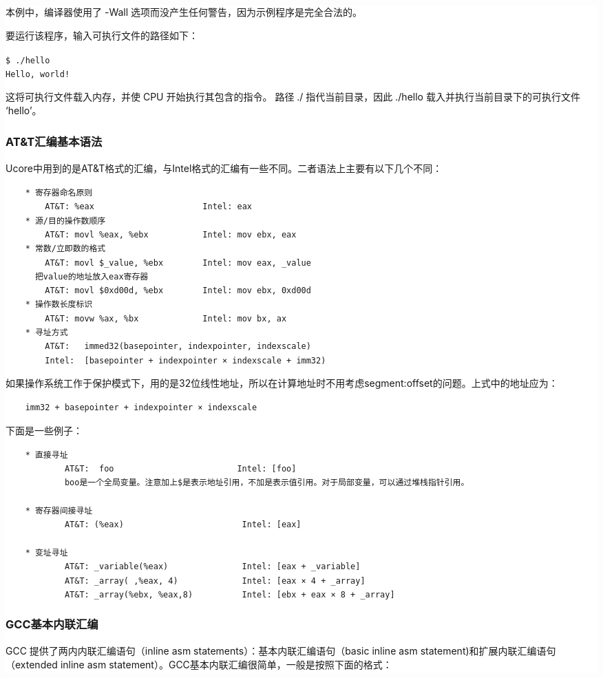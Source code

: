 本例中，编译器使用了 -Wall 选项而没产生任何警告，因为示例程序是完全合法的。

要运行该程序，输入可执行文件的路径如下：

```
$ ./hello
Hello, world!
```

这将可执行文件载入内存，并使 CPU 开始执行其包含的指令。 路径 ./ 指代当前目录，因此 ./hello 载入并执行当前目录下的可执行文件 ‘hello’。

### AT&T汇编基本语法

Ucore中用到的是AT&T格式的汇编，与Intel格式的汇编有一些不同。二者语法上主要有以下几个不同：

```
    * 寄存器命名原则
        AT&T: %eax                      Intel: eax
    * 源/目的操作数顺序 
        AT&T: movl %eax, %ebx           Intel: mov ebx, eax
    * 常数/立即数的格式　
        AT&T: movl $_value, %ebx        Intel: mov eax, _value
      把value的地址放入eax寄存器
        AT&T: movl $0xd00d, %ebx        Intel: mov ebx, 0xd00d
    * 操作数长度标识 
        AT&T: movw %ax, %bx             Intel: mov bx, ax
    * 寻址方式 
        AT&T:   immed32(basepointer, indexpointer, indexscale)
        Intel:  [basepointer + indexpointer × indexscale + imm32)
```

如果操作系统工作于保护模式下，用的是32位线性地址，所以在计算地址时不用考虑segment:offset的问题。上式中的地址应为：

```
    imm32 + basepointer + indexpointer × indexscale
```

下面是一些例子：

```
    * 直接寻址 
            AT&T:  foo                         Intel: [foo]
            boo是一个全局变量。注意加上$是表示地址引用，不加是表示值引用。对于局部变量，可以通过堆栈指针引用。

    * 寄存器间接寻址 
            AT&T: (%eax)                        Intel: [eax]

    * 变址寻址 
            AT&T: _variable(%eax)               Intel: [eax + _variable]
            AT&T: _array( ,%eax, 4)             Intel: [eax × 4 + _array]
            AT&T: _array(%ebx, %eax,8)          Intel: [ebx + eax × 8 + _array]
```

### GCC基本内联汇编

GCC 提供了两内内联汇编语句（inline asm statements）：基本内联汇编语句（basic inline asm statement)和扩展内联汇编语句（extended inline asm statement）。GCC基本内联汇编很简单，一般是按照下面的格式：
